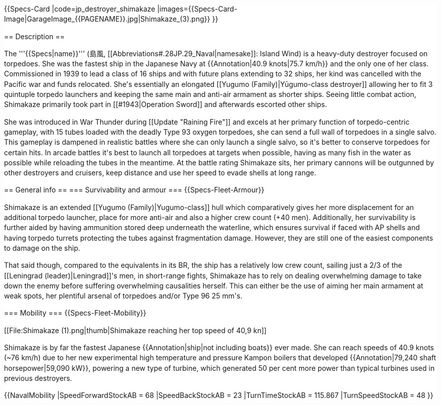 {{Specs-Card
|code=jp_destroyer_shimakaze
|images={{Specs-Card-Image|GarageImage_{{PAGENAME}}.jpg|Shimakaze_(3).png}}
}}

== Description ==

The '''{{Specs|name}}''' (島風, [[Abbreviations#.28JP.29_Naval|namesake]]: Island Wind) is a heavy-duty destroyer focused on torpedoes. She was the fastest ship in the Japanese Navy at {{Annotation|40.9 knots|75.7 km/h}} and the only one of her class. Commissioned in 1939 to lead a class of 16 ships and with future plans extending to 32 ships, her kind was cancelled with the Pacific war and funds relocated. She's essentially an elongated [[Yugumo (Family)|Yūgumo-class destroyer]] allowing her to fit 3 quintuple torpedo launchers and keeping the same main and anti-air armament as shorter ships. Seeing little combat action, Shimakaze primarily took part in [[#1943|Operation Sword]] and afterwards escorted other ships.

She was introduced in War Thunder during [[Update "Raining Fire"]] and excels at her primary function of torpedo-centric gameplay, with 15 tubes loaded with the deadly Type 93 oxygen torpedoes, she can send a full wall of torpedoes in a single salvo. This gameplay is dampened in realistic battles where she can only launch a single salvo, so it's better to conserve torpedoes for certain hits. In arcade battles it's best to launch all torpedoes at targets when possible, having as many fish in the water as possible while reloading the tubes in the meantime. At the battle rating Shimakaze sits, her primary cannons will be outgunned by other destroyers and cruisers, keep distance and use her speed to evade shells at long range.

== General info ==
=== Survivability and armour ===
{{Specs-Fleet-Armour}}

Shimakaze is an extended [[Yugumo (Family)|Yugumo-class]] hull which comparatively gives her more displacement for an additional torpedo launcher, place for more anti-air and also a higher crew count (+40 men). Additionally, her survivability is further aided by having ammunition stored deep underneath the waterline, which ensures survival if faced with AP shells and having torpedo turrets protecting the tubes against fragmentation damage. However, they are still one of the easiest components to damage on the ship.

That said though, compared to the equivalents in its BR, the ship has a relatively low crew count, sailing just a 2/3 of the [[Leningrad (leader)|Leningrad]]'s men, in short-range fights, Shimakaze has to rely on dealing overwhelming damage to take down the enemy before suffering overwhelming causalities herself. This can either be the use of aiming her main armament at weak spots, her plentiful arsenal of torpedoes and/or Type 96 25 mm's.

=== Mobility ===
{{Specs-Fleet-Mobility}}

[[File:Shimakaze (1).png|thumb|Shimakaze reaching her top speed of 40,9 kn]]

Shimakaze is by far the fastest Japanese {{Annotation|ship|not including boats}} ever made. She can reach speeds of 40.9 knots (~76 km/h) due to her new experimental high temperature and pressure Kampon boilers that developed {{Annotation|79,240 shaft horsepower|59,090 kW}}, powering a new type of turbine, which generated 50 per cent more power than typical turbines used in previous destroyers.

{{NavalMobility
|SpeedForwardStockAB = 68
|SpeedBackStockAB = 23
|TurnTimeStockAB = 115.867
|TurnSpeedStockAB = 48
}}
